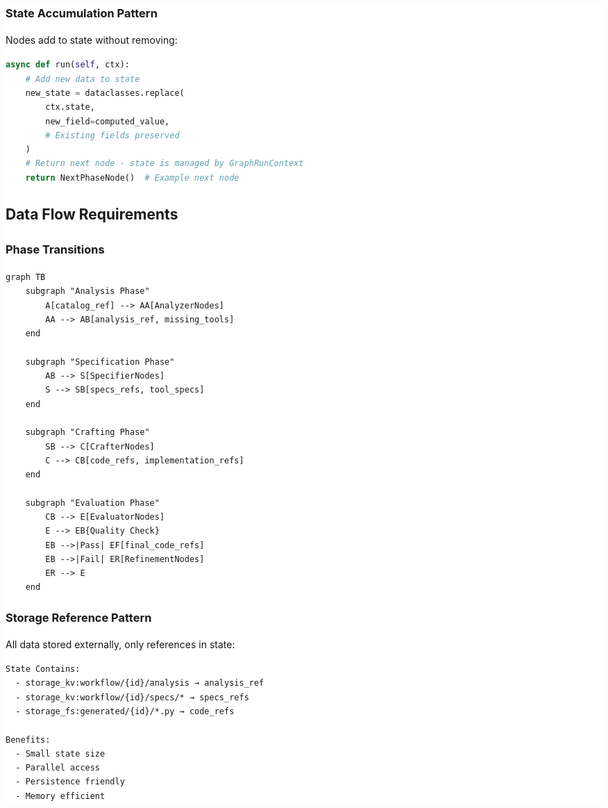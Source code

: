 ### State Accumulation Pattern

Nodes add to state without removing:

```python
async def run(self, ctx):
    # Add new data to state
    new_state = dataclasses.replace(
        ctx.state,
        new_field=computed_value,
        # Existing fields preserved
    )
    # Return next node - state is managed by GraphRunContext
    return NextPhaseNode()  # Example next node
```

## Data Flow Requirements

### Phase Transitions

```mermaid
graph TB
    subgraph "Analysis Phase"
        A[catalog_ref] --> AA[AnalyzerNodes]
        AA --> AB[analysis_ref, missing_tools]
    end
    
    subgraph "Specification Phase"
        AB --> S[SpecifierNodes]
        S --> SB[specs_refs, tool_specs]
    end
    
    subgraph "Crafting Phase"
        SB --> C[CrafterNodes]
        C --> CB[code_refs, implementation_refs]
    end
    
    subgraph "Evaluation Phase"
        CB --> E[EvaluatorNodes]
        E --> EB{Quality Check}
        EB -->|Pass| EF[final_code_refs]
        EB -->|Fail| ER[RefinementNodes]
        ER --> E
    end
```

### Storage Reference Pattern

All data stored externally, only references in state:

```
State Contains:
  - storage_kv:workflow/{id}/analysis → analysis_ref
  - storage_kv:workflow/{id}/specs/* → specs_refs
  - storage_fs:generated/{id}/*.py → code_refs
  
Benefits:
  - Small state size
  - Parallel access
  - Persistence friendly
  - Memory efficient
```
